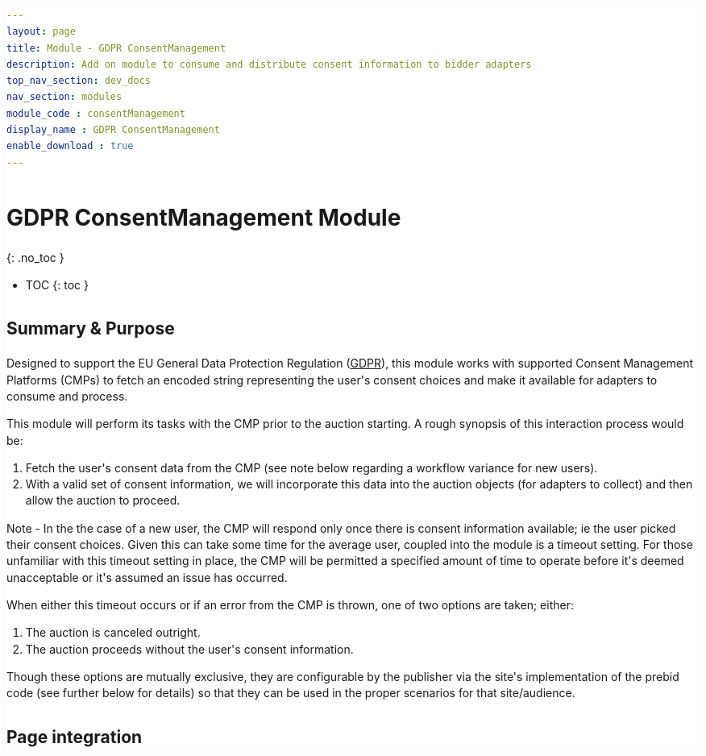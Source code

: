 ```yaml
---
layout: page
title: Module - GDPR ConsentManagement
description: Add on module to consume and distribute consent information to bidder adapters
top_nav_section: dev_docs
nav_section: modules
module_code : consentManagement
display_name : GDPR ConsentManagement
enable_download : true
---
```


<div class="bs-docs-section" markdown="1">

# GDPR ConsentManagement Module
{: .no_toc }

* TOC
{: toc }

## Summary & Purpose

Designed to support the EU General Data Protection Regulation ([GDPR](https://www.eugdpr.org/)), this module works with supported Consent Management Platforms (CMPs) to fetch an encoded string representing the user's consent choices and make it available for adapters to consume and process.

This module will perform its tasks with the CMP prior to the auction starting.  A rough synopsis of this interaction process would be:

1. Fetch the user's consent data from the CMP (see note below regarding a workflow variance for new users).
2. With a valid set of consent information, we will incorporate this data into the auction objects (for adapters to collect) and then allow the auction to proceed.

Note - In the the case of a new user, the CMP will respond only once there is consent information available; ie the user picked their consent choices.  Given this can take some time for the average user, coupled into the module is a timeout setting.
For those unfamiliar with this timeout setting in place, the CMP will be permitted a specified amount of time to operate before it's deemed unacceptable or it's assumed an issue has occurred.

When either this timeout occurs or if an error from the CMP is thrown, one of two options are taken; either:

1. The auction is canceled outright.
2. The auction proceeds without the user's consent information.  

Though these options are mutually exclusive, they are configurable by the publisher via the site's implementation of the prebid code (see further below for details) so that they can be used in the proper scenarios for that site/audience.


## Page integration
